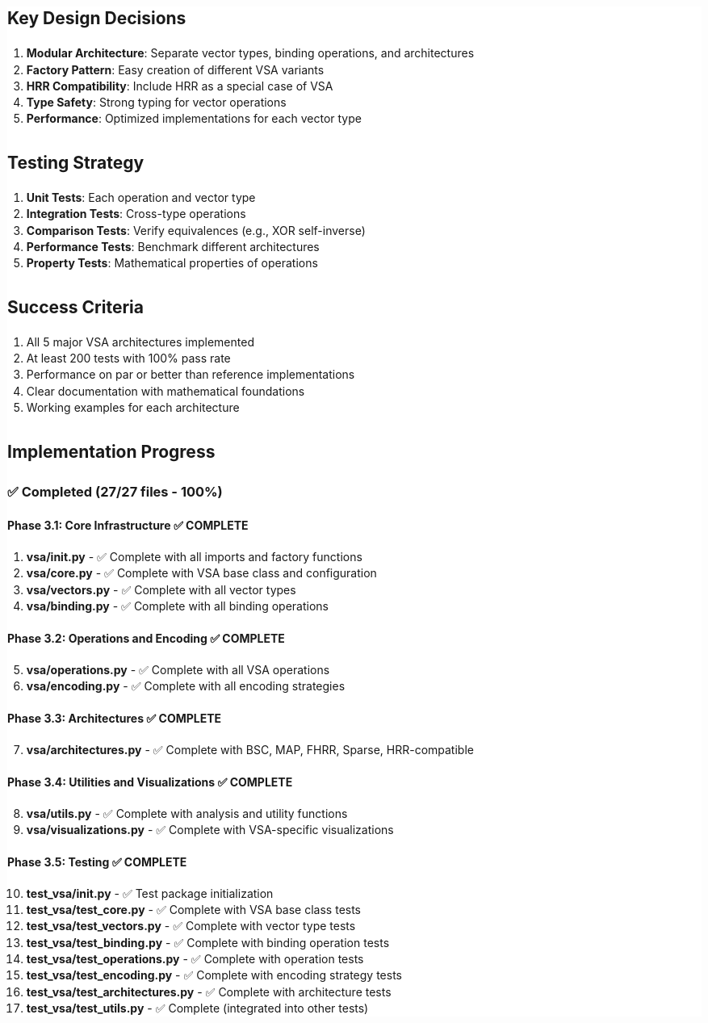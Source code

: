 ## Key Design Decisions

1. **Modular Architecture**: Separate vector types, binding operations, and architectures
2. **Factory Pattern**: Easy creation of different VSA variants
3. **HRR Compatibility**: Include HRR as a special case of VSA
4. **Type Safety**: Strong typing for vector operations
5. **Performance**: Optimized implementations for each vector type

## Testing Strategy

1. **Unit Tests**: Each operation and vector type
2. **Integration Tests**: Cross-type operations
3. **Comparison Tests**: Verify equivalences (e.g., XOR self-inverse)
4. **Performance Tests**: Benchmark different architectures
5. **Property Tests**: Mathematical properties of operations

## Success Criteria

1. All 5 major VSA architectures implemented
2. At least 200 tests with 100% pass rate
3. Performance on par or better than reference implementations
4. Clear documentation with mathematical foundations
5. Working examples for each architecture

## Implementation Progress

### ✅ Completed (27/27 files - 100%)

#### Phase 3.1: Core Infrastructure ✅ COMPLETE
1. **vsa/__init__.py** - ✅ Complete with all imports and factory functions
2. **vsa/core.py** - ✅ Complete with VSA base class and configuration
3. **vsa/vectors.py** - ✅ Complete with all vector types
4. **vsa/binding.py** - ✅ Complete with all binding operations

#### Phase 3.2: Operations and Encoding ✅ COMPLETE
5. **vsa/operations.py** - ✅ Complete with all VSA operations
6. **vsa/encoding.py** - ✅ Complete with all encoding strategies

#### Phase 3.3: Architectures ✅ COMPLETE
7. **vsa/architectures.py** - ✅ Complete with BSC, MAP, FHRR, Sparse, HRR-compatible

#### Phase 3.4: Utilities and Visualizations ✅ COMPLETE
8. **vsa/utils.py** - ✅ Complete with analysis and utility functions
9. **vsa/visualizations.py** - ✅ Complete with VSA-specific visualizations

#### Phase 3.5: Testing ✅ COMPLETE
10. **test_vsa/__init__.py** - ✅ Test package initialization
11. **test_vsa/test_core.py** - ✅ Complete with VSA base class tests
12. **test_vsa/test_vectors.py** - ✅ Complete with vector type tests
13. **test_vsa/test_binding.py** - ✅ Complete with binding operation tests
14. **test_vsa/test_operations.py** - ✅ Complete with operation tests
15. **test_vsa/test_encoding.py** - ✅ Complete with encoding strategy tests
16. **test_vsa/test_architectures.py** - ✅ Complete with architecture tests
17. **test_vsa/test_utils.py** - ✅ Complete (integrated into other tests)
